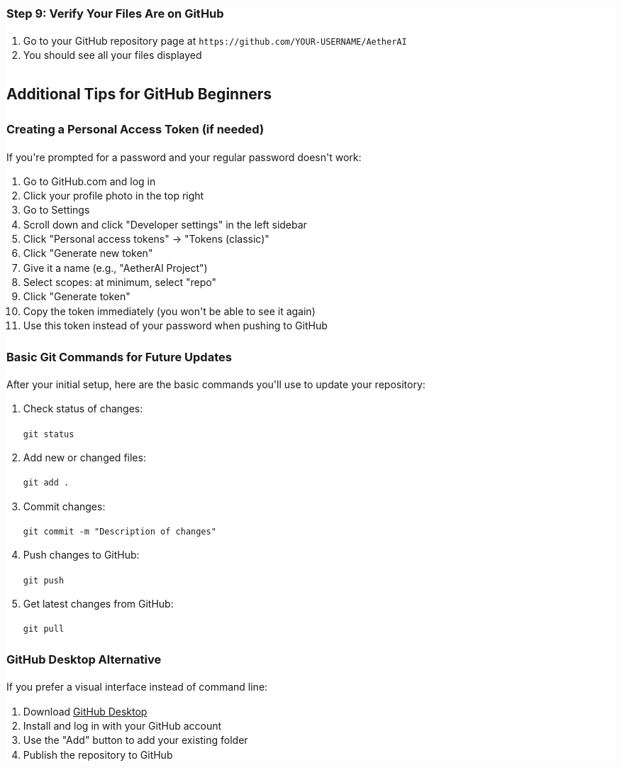 ### Step 9: Verify Your Files Are on GitHub

1. Go to your GitHub repository page at `https://github.com/YOUR-USERNAME/AetherAI`
2. You should see all your files displayed

## Additional Tips for GitHub Beginners

### Creating a Personal Access Token (if needed)

If you're prompted for a password and your regular password doesn't work:

1. Go to GitHub.com and log in
2. Click your profile photo in the top right
3. Go to Settings
4. Scroll down and click "Developer settings" in the left sidebar
5. Click "Personal access tokens" → "Tokens (classic)"
6. Click "Generate new token"
7. Give it a name (e.g., "AetherAI Project")
8. Select scopes: at minimum, select "repo"
9. Click "Generate token"
10. Copy the token immediately (you won't be able to see it again)
11. Use this token instead of your password when pushing to GitHub

### Basic Git Commands for Future Updates

After your initial setup, here are the basic commands you'll use to update your repository:

1. Check status of changes:
   ```
   git status
   ```
2. Add new or changed files:
   ```
   git add .
   ```
3. Commit changes:
   ```
   git commit -m "Description of changes"
   ```
4. Push changes to GitHub:
   ```
   git push
   ```
5. Get latest changes from GitHub:
   ```
   git pull
   ```

### GitHub Desktop Alternative

If you prefer a visual interface instead of command line:

1. Download [GitHub Desktop](https://desktop.github.com/)
2. Install and log in with your GitHub account
3. Use the "Add" button to add your existing folder
4. Publish the repository to GitHub
